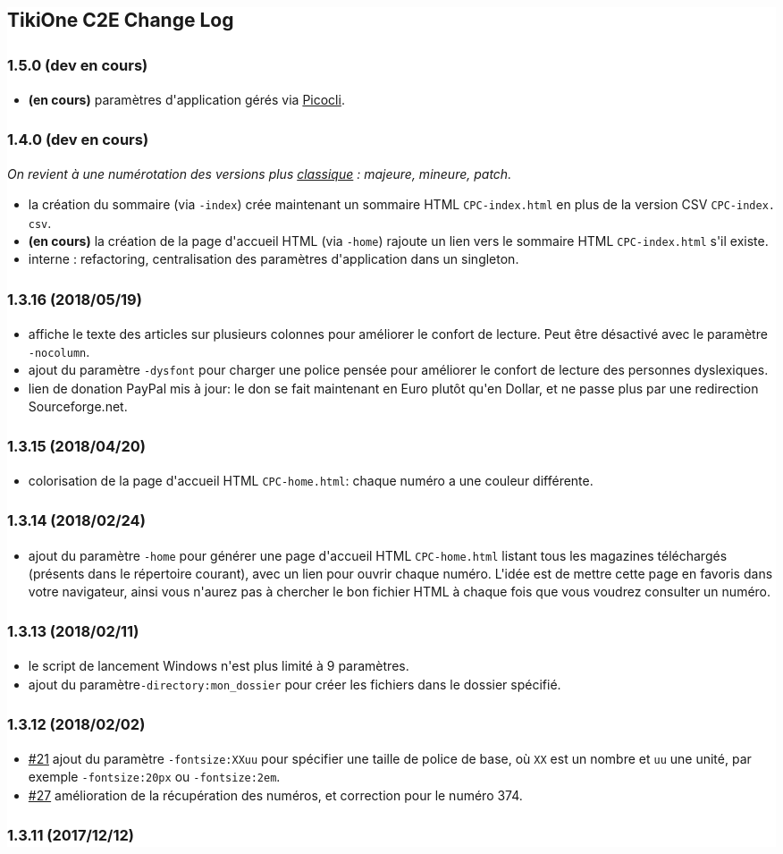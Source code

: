 ## TikiOne C2E Change Log

### 1.5.0 (dev en cours)

* **(en cours)** paramètres d'application gérés via [Picocli](http://picocli.info/#_kotlin).

### 1.4.0 (dev en cours)

*On revient à une numérotation des versions plus [classique](https://semver.org/lang/fr/) : majeure, mineure, patch.*

* la création du sommaire (via `-index`) crée maintenant un sommaire HTML `CPC-index.html` en plus de la version CSV `CPC-index.csv`.
* **(en cours)** la création de la page d'accueil HTML (via `-home`) rajoute un lien vers le sommaire HTML `CPC-index.html` s'il existe.
* interne : refactoring, centralisation des paramètres d'application dans un singleton.

### 1.3.16 (2018/05/19)

* affiche le texte des articles sur plusieurs colonnes pour améliorer le confort de lecture. Peut être désactivé avec le paramètre `-nocolumn`.
* ajout du paramètre `-dysfont` pour charger une police pensée pour améliorer le confort de lecture des personnes dyslexiques.
* lien de donation PayPal mis à jour: le don se fait maintenant en Euro plutôt qu'en Dollar, et ne passe plus par une redirection Sourceforge.net.

### 1.3.15 (2018/04/20)

* colorisation de la page d'accueil HTML `CPC-home.html`: chaque numéro a une couleur différente.

### 1.3.14 (2018/02/24)

* ajout du paramètre `-home` pour générer une page d'accueil HTML `CPC-home.html` listant tous les magazines téléchargés (présents dans le répertoire courant), avec un lien pour ouvrir chaque numéro. L'idée est de mettre cette page en favoris dans votre navigateur, ainsi vous n'aurez pas à chercher le bon fichier HTML à chaque fois que vous voudrez consulter un numéro.

### 1.3.13 (2018/02/11)

* le script de lancement Windows n'est plus limité à 9 paramètres.
* ajout du paramètre`-directory:mon_dossier` pour créer les fichiers dans le dossier spécifié.

### 1.3.12 (2018/02/02)

* [#21](https://github.com/jonathanlermitage/tikione-c2e/issues/21) ajout du paramètre `-fontsize:XXuu` pour spécifier une taille de police de base, où `XX` est un nombre et `uu` une unité, par exemple `-fontsize:20px` ou `-fontsize:2em`.
* [#27](https://github.com/jonathanlermitage/tikione-c2e/issues/27) amélioration de la récupération des numéros, et correction pour le numéro 374.

### 1.3.11 (2017/12/12)
